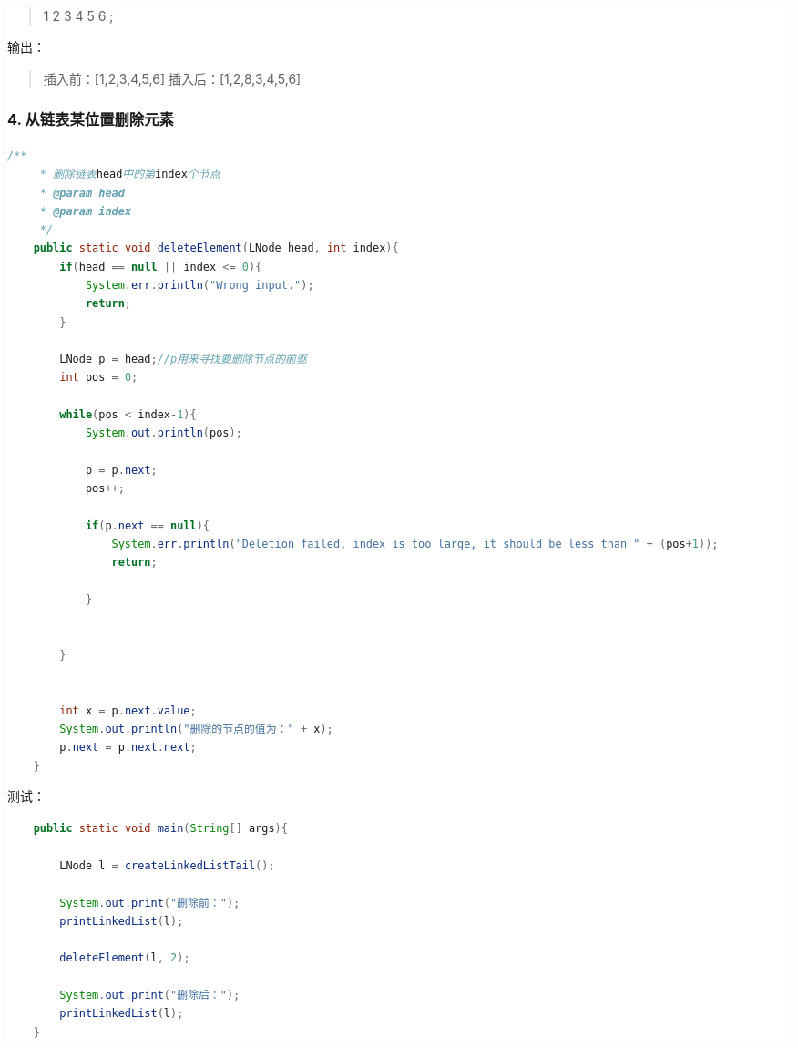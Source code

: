 >1 2 3 4 5 6 ;

输出：

> 插入前：[1,2,3,4,5,6]
插入后：[1,2,8,3,4,5,6]



### 4. 从链表某位置删除元素


```java
/**
	 * 删除链表head中的第index个节点
	 * @param head
	 * @param index
	 */
	public static void deleteElement(LNode head, int index){
		if(head == null || index <= 0){
			System.err.println("Wrong input.");
			return;
		}
		
		LNode p = head;//p用来寻找要删除节点的前驱
		int pos = 0;
		
		while(pos < index-1){
			System.out.println(pos);

			p = p.next;
			pos++;
			
			if(p.next == null){
				System.err.println("Deletion failed, index is too large, it should be less than " + (pos+1));
				return;
				
			}
			

		}
		
		
		int x = p.next.value;
		System.out.println("删除的节点的值为：" + x);
		p.next = p.next.next;
	}
```

测试：

```java
	public static void main(String[] args){ 
		
		LNode l = createLinkedListTail();
		
		System.out.print("删除前：");
		printLinkedList(l);
		
		deleteElement(l, 2);
		
		System.out.print("删除后：");
		printLinkedList(l);
	}
```
